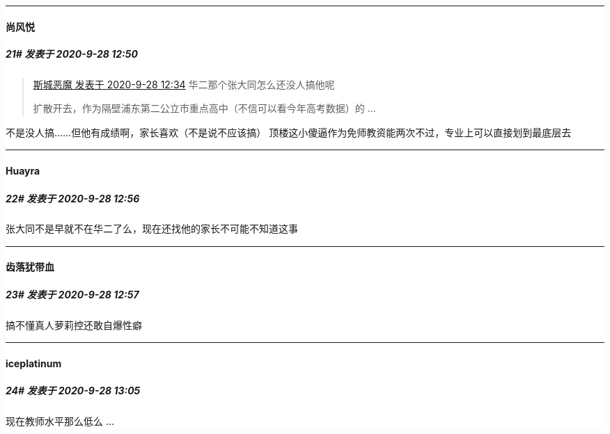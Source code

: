 





*****

####  尚风悦  
##### 21#       发表于 2020-9-28 12:50



<blockquote><a href="httphttps://bbs.saraba1st.com/2b/forum.php?mod=redirect&amp;goto=findpost&amp;pid=48883468&amp;ptid=1962314" target="_blank">斯城恶魔 发表于 2020-9-28 12:34</a>
华二那个张大同怎么还没人搞他呢

扩散开去，作为隔壁浦东第二公立市重点高中（不信可以看今年高考数据）的 ...</blockquote>
不是没人搞……但他有成绩啊，家长喜欢（不是说不应该搞）
顶楼这小傻逼作为免师教资能两次不过，专业上可以直接划到最底层去







*****

####  Huayra  
##### 22#       发表于 2020-9-28 12:56




张大同不是早就不在华二了么，现在还找他的家长不可能不知道这事







*****

####  齿落犹带血  
##### 23#       发表于 2020-9-28 12:57




搞不懂真人萝莉控还敢自爆性癖







*****

####  iceplatinum  
##### 24#       发表于 2020-9-28 13:05




现在教师水平那么低么 ... 
